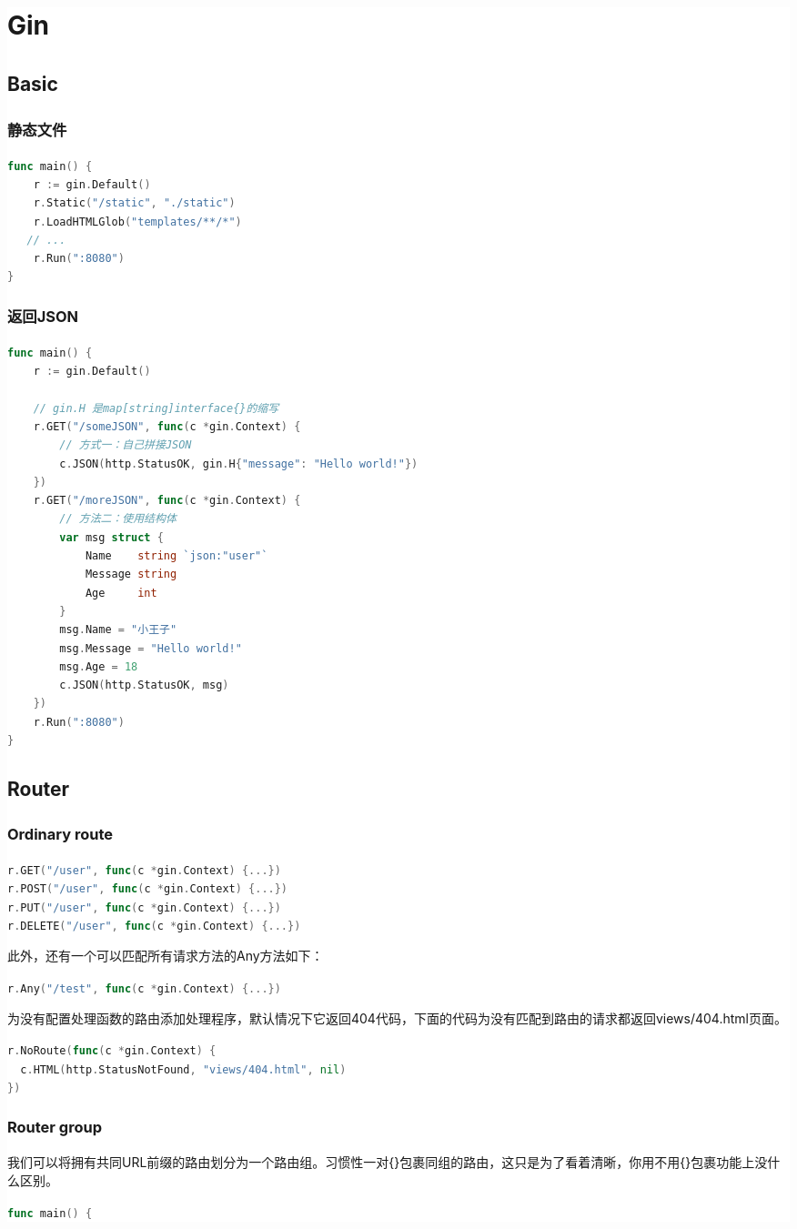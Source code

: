 # Gin
## Basic
### 静态文件
```go
func main() {
	r := gin.Default()
	r.Static("/static", "./static")
	r.LoadHTMLGlob("templates/**/*")
   // ...
	r.Run(":8080")
}
```
### 返回JSON
```go
func main() {
	r := gin.Default()

	// gin.H 是map[string]interface{}的缩写
	r.GET("/someJSON", func(c *gin.Context) {
		// 方式一：自己拼接JSON
		c.JSON(http.StatusOK, gin.H{"message": "Hello world!"})
	})
	r.GET("/moreJSON", func(c *gin.Context) {
		// 方法二：使用结构体
		var msg struct {
			Name    string `json:"user"`
			Message string
			Age     int
		}
		msg.Name = "小王子"
		msg.Message = "Hello world!"
		msg.Age = 18
		c.JSON(http.StatusOK, msg)
	})
	r.Run(":8080")
}
```
## Router
### Ordinary route
```go
r.GET("/user", func(c *gin.Context) {...})
r.POST("/user", func(c *gin.Context) {...})
r.PUT("/user", func(c *gin.Context) {...})
r.DELETE("/user", func(c *gin.Context) {...})
```
此外，还有一个可以匹配所有请求方法的Any方法如下：
```go
r.Any("/test", func(c *gin.Context) {...})
```
为没有配置处理函数的路由添加处理程序，默认情况下它返回404代码，下面的代码为没有匹配到路由的请求都返回views/404.html页面。
```go
r.NoRoute(func(c *gin.Context) {
  c.HTML(http.StatusNotFound, "views/404.html", nil)
})
```
### Router group
我们可以将拥有共同URL前缀的路由划分为一个路由组。习惯性一对{}包裹同组的路由，这只是为了看着清晰，你用不用{}包裹功能上没什么区别。
```go
func main() {
```